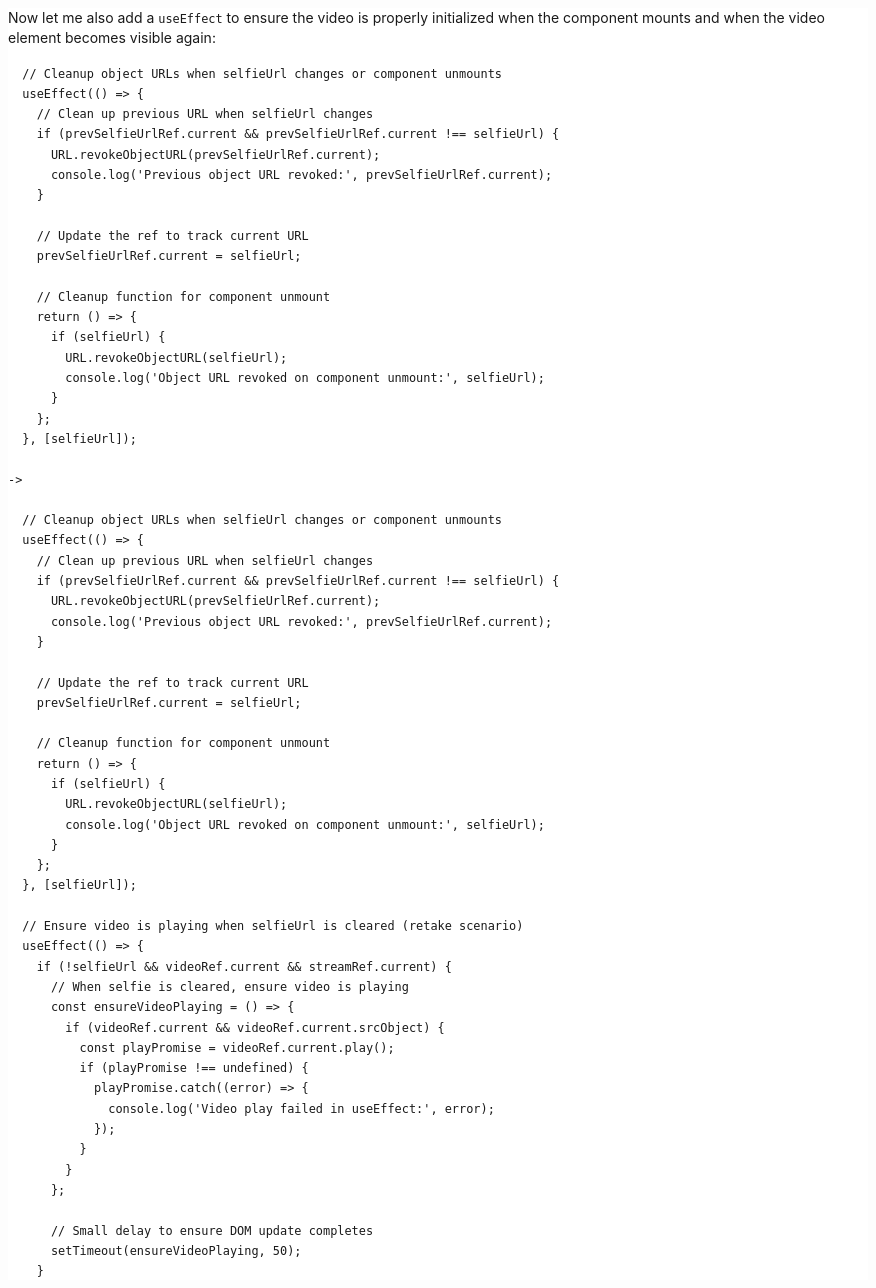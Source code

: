 Now let me also add a `useEffect` to ensure the video is properly initialized when the component mounts and when the video element becomes visible again:


```typescriptreact
  // Cleanup object URLs when selfieUrl changes or component unmounts
  useEffect(() => {
    // Clean up previous URL when selfieUrl changes
    if (prevSelfieUrlRef.current && prevSelfieUrlRef.current !== selfieUrl) {
      URL.revokeObjectURL(prevSelfieUrlRef.current);
      console.log('Previous object URL revoked:', prevSelfieUrlRef.current);
    }
    
    // Update the ref to track current URL
    prevSelfieUrlRef.current = selfieUrl;
    
    // Cleanup function for component unmount
    return () => {
      if (selfieUrl) {
        URL.revokeObjectURL(selfieUrl);
        console.log('Object URL revoked on component unmount:', selfieUrl);
      }
    };
  }, [selfieUrl]);

->

  // Cleanup object URLs when selfieUrl changes or component unmounts
  useEffect(() => {
    // Clean up previous URL when selfieUrl changes
    if (prevSelfieUrlRef.current && prevSelfieUrlRef.current !== selfieUrl) {
      URL.revokeObjectURL(prevSelfieUrlRef.current);
      console.log('Previous object URL revoked:', prevSelfieUrlRef.current);
    }
    
    // Update the ref to track current URL
    prevSelfieUrlRef.current = selfieUrl;
    
    // Cleanup function for component unmount
    return () => {
      if (selfieUrl) {
        URL.revokeObjectURL(selfieUrl);
        console.log('Object URL revoked on component unmount:', selfieUrl);
      }
    };
  }, [selfieUrl]);

  // Ensure video is playing when selfieUrl is cleared (retake scenario)
  useEffect(() => {
    if (!selfieUrl && videoRef.current && streamRef.current) {
      // When selfie is cleared, ensure video is playing
      const ensureVideoPlaying = () => {
        if (videoRef.current && videoRef.current.srcObject) {
          const playPromise = videoRef.current.play();
          if (playPromise !== undefined) {
            playPromise.catch((error) => {
              console.log('Video play failed in useEffect:', error);
            });
          }
        }
      };
      
      // Small delay to ensure DOM update completes
      setTimeout(ensureVideoPlaying, 50);
    }
```